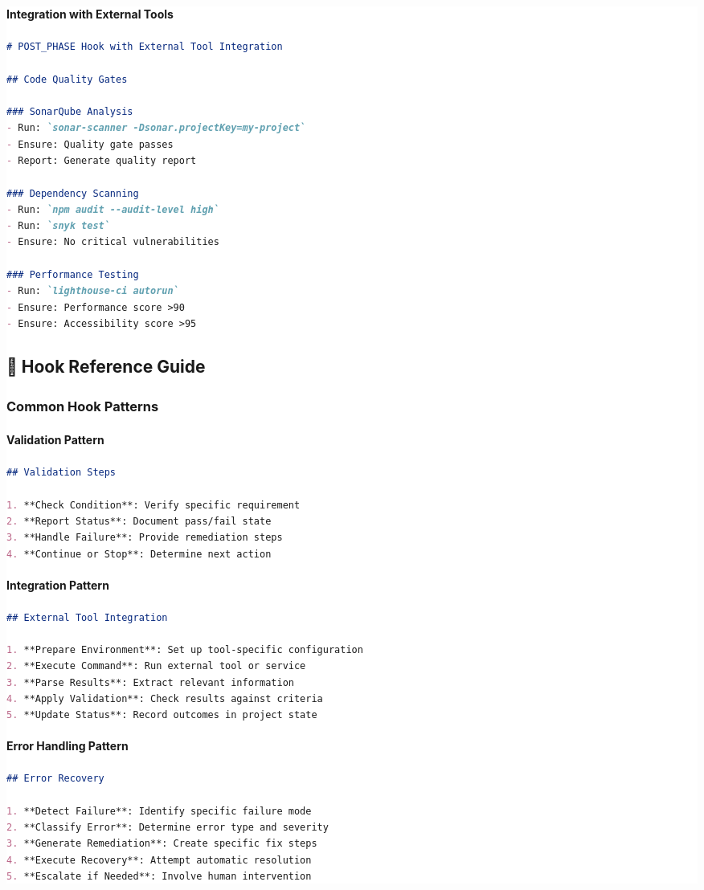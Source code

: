 #### Integration with External Tools

```markdown
# POST_PHASE Hook with External Tool Integration

## Code Quality Gates

### SonarQube Analysis
- Run: `sonar-scanner -Dsonar.projectKey=my-project`
- Ensure: Quality gate passes
- Report: Generate quality report

### Dependency Scanning
- Run: `npm audit --audit-level high`
- Run: `snyk test`
- Ensure: No critical vulnerabilities

### Performance Testing
- Run: `lighthouse-ci autorun`
- Ensure: Performance score >90
- Ensure: Accessibility score >95
```

## 📖 Hook Reference Guide

### Common Hook Patterns

#### Validation Pattern
```markdown
## Validation Steps

1. **Check Condition**: Verify specific requirement
2. **Report Status**: Document pass/fail state  
3. **Handle Failure**: Provide remediation steps
4. **Continue or Stop**: Determine next action
```

#### Integration Pattern
```markdown
## External Tool Integration

1. **Prepare Environment**: Set up tool-specific configuration
2. **Execute Command**: Run external tool or service
3. **Parse Results**: Extract relevant information
4. **Apply Validation**: Check results against criteria
5. **Update Status**: Record outcomes in project state
```

#### Error Handling Pattern
```markdown
## Error Recovery

1. **Detect Failure**: Identify specific failure mode
2. **Classify Error**: Determine error type and severity
3. **Generate Remediation**: Create specific fix steps
4. **Execute Recovery**: Attempt automatic resolution
5. **Escalate if Needed**: Involve human intervention
```
